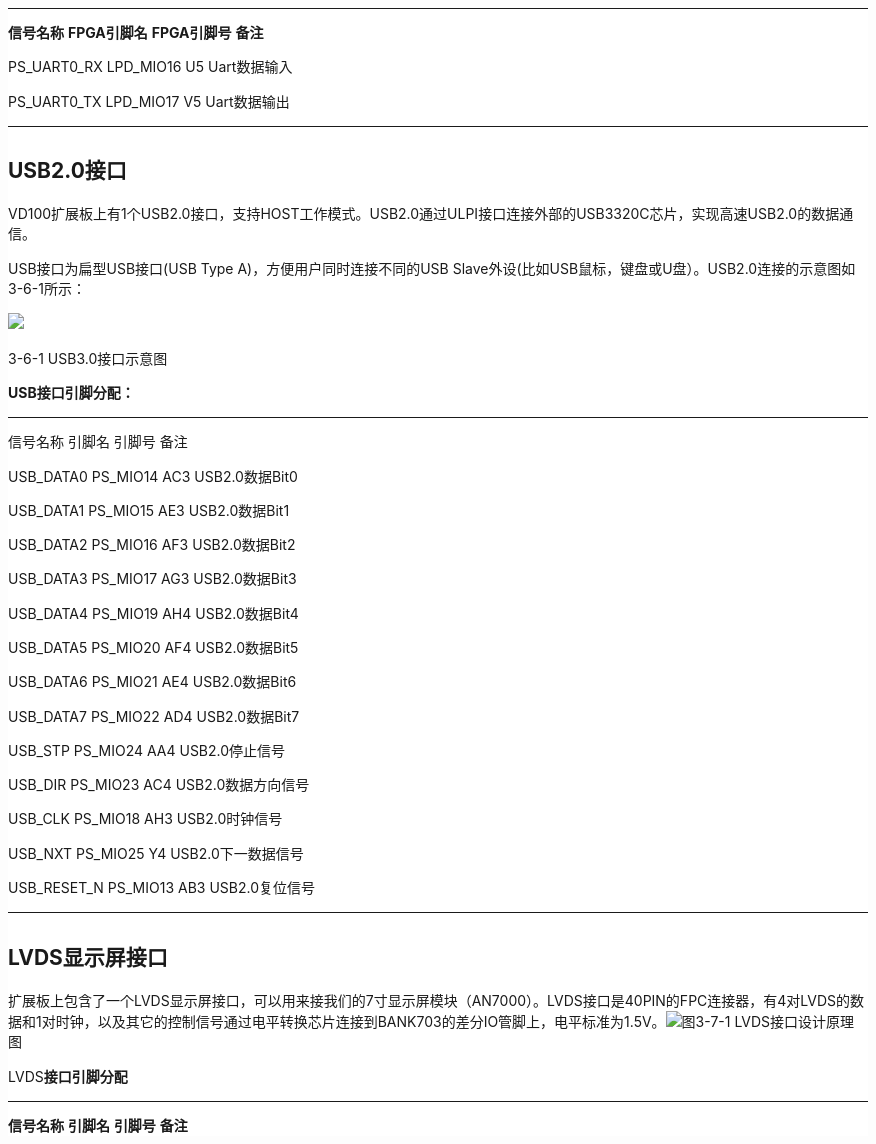   ---------------- ---------------------- ---------------- -----------------
  **信号名称**     **FPGA引脚名**         **FPGA引脚号**   **备注**

  PS_UART0_RX      LPD_MIO16              U5               Uart数据输入

  PS_UART0_TX      LPD_MIO17              V5               Uart数据输出
  ---------------- ---------------------- ---------------- -----------------

## USB2.0接口

VD100扩展板上有1个USB2.0接口，支持HOST工作模式。USB2.0通过ULPI接口连接外部的USB3320C芯片，实现高速USB2.0的数据通信。

USB接口为扁型USB接口(USB Type A)，方便用户同时连接不同的USB
Slave外设(比如USB鼠标，键盘或U盘）。USB2.0连接的示意图如3-6-1所示：

![](image/media/image19.emf)

3-6-1 USB3.0接口示意图

**USB接口引脚分配：**

  ---------------- --------------- ------------- -------------------------
  信号名称         引脚名          引脚号        备注

  USB_DATA0        PS_MIO14        AC3           USB2.0数据Bit0

  USB_DATA1        PS_MIO15        AE3           USB2.0数据Bit1

  USB_DATA2        PS_MIO16        AF3           USB2.0数据Bit2

  USB_DATA3        PS_MIO17        AG3           USB2.0数据Bit3

  USB_DATA4        PS_MIO19        AH4           USB2.0数据Bit4

  USB_DATA5        PS_MIO20        AF4           USB2.0数据Bit5

  USB_DATA6        PS_MIO21        AE4           USB2.0数据Bit6

  USB_DATA7        PS_MIO22        AD4           USB2.0数据Bit7

  USB_STP          PS_MIO24        AA4           USB2.0停止信号

  USB_DIR          PS_MIO23        AC4           USB2.0数据方向信号

  USB_CLK          PS_MIO18        AH3           USB2.0时钟信号

  USB_NXT          PS_MIO25        Y4            USB2.0下一数据信号

  USB_RESET_N      PS_MIO13        AB3           USB2.0复位信号
  ---------------- --------------- ------------- -------------------------

## LVDS显示屏接口

扩展板上包含了一个LVDS显示屏接口，可以用来接我们的7寸显示屏模块（AN7000）。LVDS接口是40PIN的FPC连接器，有4对LVDS的数据和1对时钟，以及其它的控制信号通过电平转换芯片连接到BANK703的差分IO管脚上，电平标准为1.5V。![](image/media/image20.emf)图3-7-1
LVDS接口设计原理图

LVDS**接口引脚分配**

  -------------------- -------------- ------------ --------------------------------
  **信号名称**         **引脚名**     **引脚号**   **备注**
